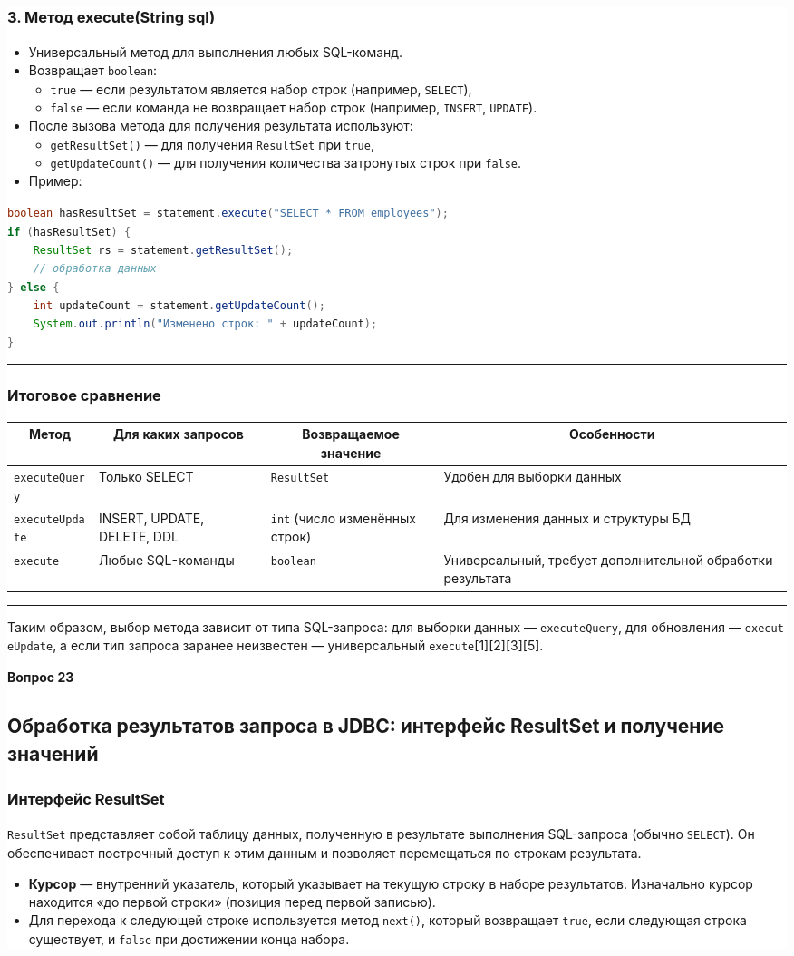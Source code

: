 
### 3. Метод **execute(String sql)**

- Универсальный метод для выполнения любых SQL-команд.
- Возвращает `boolean`:
  - `true` — если результатом является набор строк (например, `SELECT`),
  - `false` — если команда не возвращает набор строк (например, `INSERT`, `UPDATE`).
- После вызова метода для получения результата используют:
  - `getResultSet()` — для получения `ResultSet` при `true`,
  - `getUpdateCount()` — для получения количества затронутых строк при `false`.
- Пример:

```java
boolean hasResultSet = statement.execute("SELECT * FROM employees");
if (hasResultSet) {
    ResultSet rs = statement.getResultSet();
    // обработка данных
} else {
    int updateCount = statement.getUpdateCount();
    System.out.println("Изменено строк: " + updateCount);
}
```

---

### Итоговое сравнение

| Метод           | Для каких запросов           | Возвращаемое значение       | Особенности                              |
|-----------------|-----------------------------|-----------------------------|-----------------------------------------|
| `executeQuery`  | Только SELECT               | `ResultSet`                 | Удобен для выборки данных                |
| `executeUpdate` | INSERT, UPDATE, DELETE, DDL | `int` (число изменённых строк) | Для изменения данных и структуры БД     |
| `execute`       | Любые SQL-команды           | `boolean`                   | Универсальный, требует дополнительной обработки результата |

---

Таким образом, выбор метода зависит от типа SQL-запроса: для выборки данных — `executeQuery`, для обновления — `executeUpdate`, а если тип запроса заранее неизвестен — универсальный `execute`[1][2][3][5].

**Вопрос 23**

## Обработка результатов запроса в JDBC: интерфейс ResultSet и получение значений

### Интерфейс ResultSet

`ResultSet` представляет собой таблицу данных, полученную в результате выполнения SQL-запроса (обычно `SELECT`). Он обеспечивает построчный доступ к этим данным и позволяет перемещаться по строкам результата.

- **Курсор** — внутренний указатель, который указывает на текущую строку в наборе результатов. Изначально курсор находится «до первой строки» (позиция перед первой записью).
- Для перехода к следующей строке используется метод `next()`, который возвращает `true`, если следующая строка существует, и `false` при достижении конца набора.
